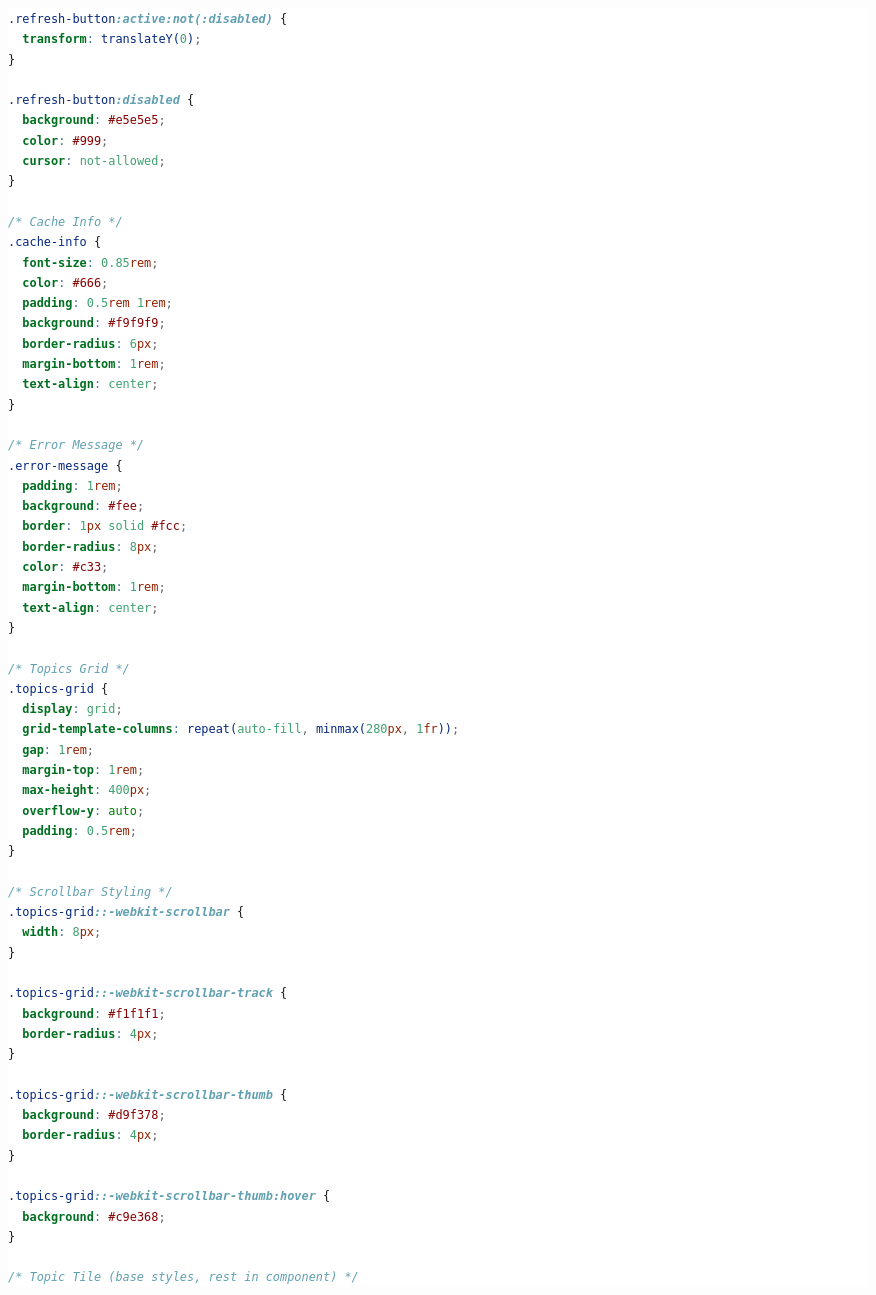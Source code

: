 ```css
.refresh-button:active:not(:disabled) {
  transform: translateY(0);
}

.refresh-button:disabled {
  background: #e5e5e5;
  color: #999;
  cursor: not-allowed;
}

/* Cache Info */
.cache-info {
  font-size: 0.85rem;
  color: #666;
  padding: 0.5rem 1rem;
  background: #f9f9f9;
  border-radius: 6px;
  margin-bottom: 1rem;
  text-align: center;
}

/* Error Message */
.error-message {
  padding: 1rem;
  background: #fee;
  border: 1px solid #fcc;
  border-radius: 8px;
  color: #c33;
  margin-bottom: 1rem;
  text-align: center;
}

/* Topics Grid */
.topics-grid {
  display: grid;
  grid-template-columns: repeat(auto-fill, minmax(280px, 1fr));
  gap: 1rem;
  margin-top: 1rem;
  max-height: 400px;
  overflow-y: auto;
  padding: 0.5rem;
}

/* Scrollbar Styling */
.topics-grid::-webkit-scrollbar {
  width: 8px;
}

.topics-grid::-webkit-scrollbar-track {
  background: #f1f1f1;
  border-radius: 4px;
}

.topics-grid::-webkit-scrollbar-thumb {
  background: #d9f378;
  border-radius: 4px;
}

.topics-grid::-webkit-scrollbar-thumb:hover {
  background: #c9e368;
}

/* Topic Tile (base styles, rest in component) */
```